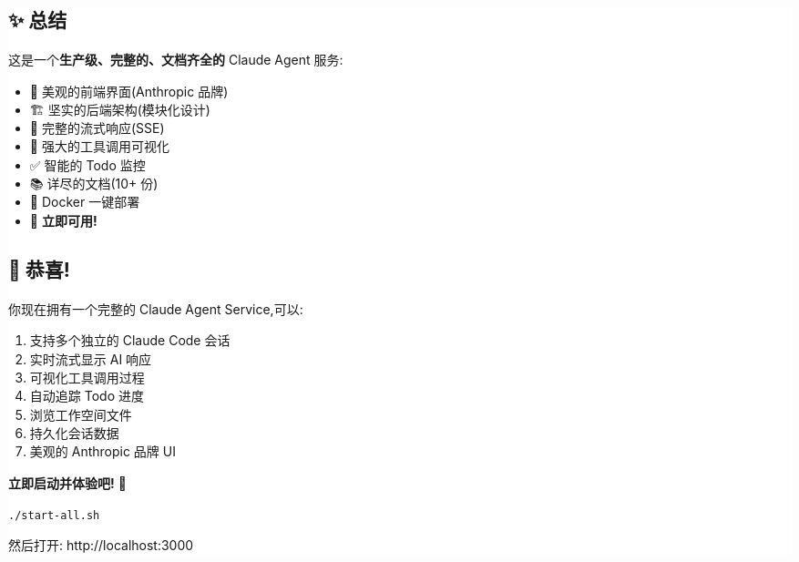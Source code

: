 ## ✨ 总结

这是一个**生产级、完整的、文档齐全的** Claude Agent 服务:

- 🎨 美观的前端界面(Anthropic 品牌)
- 🏗️ 坚实的后端架构(模块化设计)
- 📡 完整的流式响应(SSE)
- 🔧 强大的工具调用可视化
- ✅ 智能的 Todo 监控
- 📚 详尽的文档(10+ 份)
- 🐳 Docker 一键部署
- 🚀 **立即可用!**

## 🎉 恭喜!

你现在拥有一个完整的 Claude Agent Service,可以:
1. 支持多个独立的 Claude Code 会话
2. 实时流式显示 AI 响应
3. 可视化工具调用过程
4. 自动追踪 Todo 进度
5. 浏览工作空间文件
6. 持久化会话数据
7. 美观的 Anthropic 品牌 UI

**立即启动并体验吧!** 🚀

```bash
./start-all.sh
```

然后打开: http://localhost:3000
